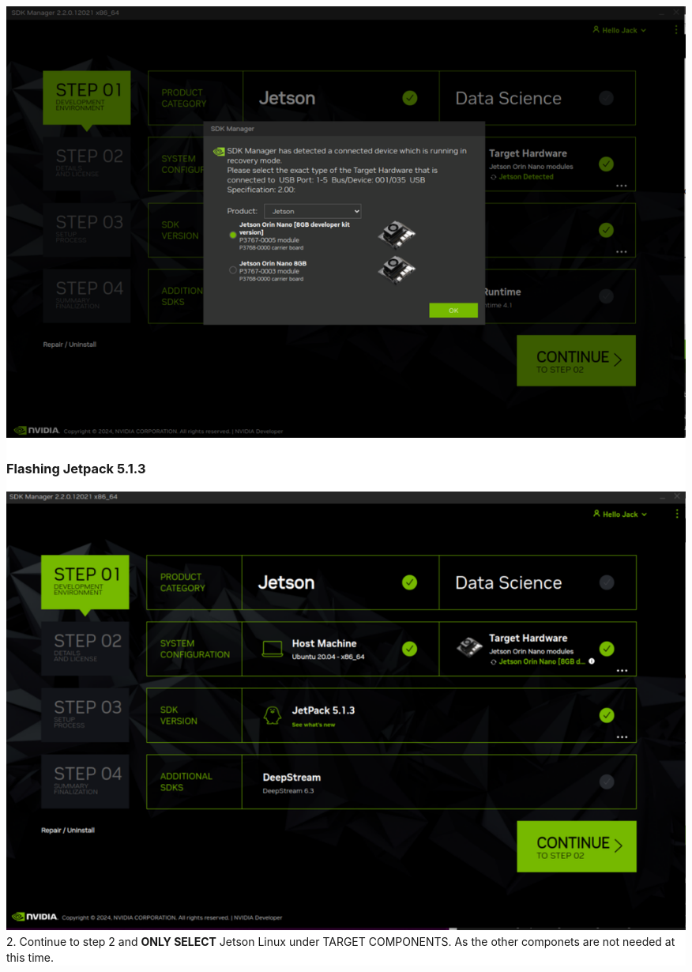 ![alt text](image-21.png)
### Flashing Jetpack 5.1.3

![alt text](image-22.png)
2. Continue to step 2 and **ONLY SELECT** Jetson Linux under TARGET COMPONENTS. As the other componets are not needed at this time.